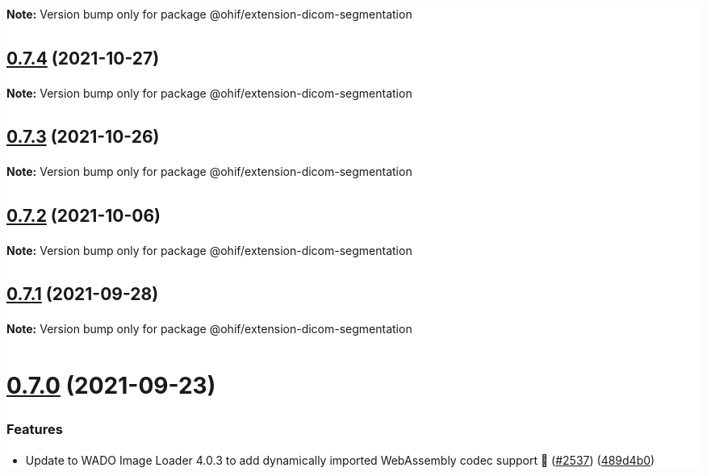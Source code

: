 **Note:** Version bump only for package @ohif/extension-dicom-segmentation





## [0.7.4](https://github.com/OHIF/Viewers/compare/@ohif/extension-dicom-segmentation@0.7.3...@ohif/extension-dicom-segmentation@0.7.4) (2021-10-27)

**Note:** Version bump only for package @ohif/extension-dicom-segmentation





## [0.7.3](https://github.com/OHIF/Viewers/compare/@ohif/extension-dicom-segmentation@0.7.2...@ohif/extension-dicom-segmentation@0.7.3) (2021-10-26)

**Note:** Version bump only for package @ohif/extension-dicom-segmentation





## [0.7.2](https://github.com/OHIF/Viewers/compare/@ohif/extension-dicom-segmentation@0.7.1...@ohif/extension-dicom-segmentation@0.7.2) (2021-10-06)

**Note:** Version bump only for package @ohif/extension-dicom-segmentation





## [0.7.1](https://github.com/OHIF/Viewers/compare/@ohif/extension-dicom-segmentation@0.7.0...@ohif/extension-dicom-segmentation@0.7.1) (2021-09-28)

**Note:** Version bump only for package @ohif/extension-dicom-segmentation





# [0.7.0](https://github.com/OHIF/Viewers/compare/@ohif/extension-dicom-segmentation@0.6.11...@ohif/extension-dicom-segmentation@0.7.0) (2021-09-23)


### Features

* Update to WADO Image Loader 4.0.3 to add dynamically imported WebAssembly codec support 🚀 ([#2537](https://github.com/OHIF/Viewers/issues/2537)) ([489d4b0](https://github.com/OHIF/Viewers/commit/489d4b0584f4657ceda1c5b9b68d5e9733827e47))




